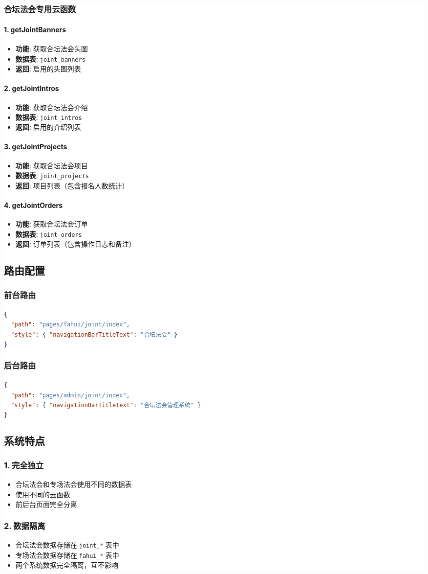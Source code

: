 ### 合坛法会专用云函数

#### 1. getJointBanners
- **功能**: 获取合坛法会头图
- **数据表**: `joint_banners`
- **返回**: 启用的头图列表

#### 2. getJointIntros  
- **功能**: 获取合坛法会介绍
- **数据表**: `joint_intros`
- **返回**: 启用的介绍列表

#### 3. getJointProjects
- **功能**: 获取合坛法会项目
- **数据表**: `joint_projects`
- **返回**: 项目列表（包含报名人数统计）

#### 4. getJointOrders
- **功能**: 获取合坛法会订单
- **数据表**: `joint_orders`
- **返回**: 订单列表（包含操作日志和备注）

## 路由配置

### 前台路由
```json
{
  "path": "pages/fahui/joint/index",
  "style": { "navigationBarTitleText": "合坛法会" }
}
```

### 后台路由
```json
{
  "path": "pages/admin/joint/index",
  "style": { "navigationBarTitleText": "合坛法会管理系统" }
}
```

## 系统特点

### 1. 完全独立
- 合坛法会和专场法会使用不同的数据表
- 使用不同的云函数
- 前后台页面完全分离

### 2. 数据隔离
- 合坛法会数据存储在 `joint_*` 表中
- 专场法会数据存储在 `fahui_*` 表中
- 两个系统数据完全隔离，互不影响
